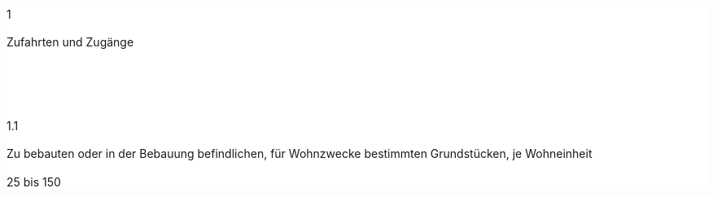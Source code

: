 </th>

</tr>

</thead>

<tbody valign="top">

<tr>

<td style="border-right: 0.5pt solid ; border-bottom: 0.5pt solid ; " align="left" valign="top" charoff="50">

1

</td>

<td style="border-right: 0.5pt solid ; border-bottom: 0.5pt solid ; " align="justify" valign="top" charoff="50">

Zufahrten und Zugänge

</td>

<td style="border-right: 0.5pt solid ; border-bottom: 0.5pt solid ; " align="center" valign="top" charoff="50">

 

</td>

<td style="border-bottom: 0.5pt solid ; " align="center" valign="top" charoff="50">

 

</td>

</tr>

<tr>

<td style="border-right: 0.5pt solid ; border-bottom: 0.5pt solid ; " align="left" valign="top" charoff="50">

1.1

</td>

<td style="border-right: 0.5pt solid ; border-bottom: 0.5pt solid ; " align="justify" valign="top" charoff="50">

Zu bebauten oder in der Bebauung befindlichen, für Wohnzwecke bestimmten
Grundstücken, je Wohneinheit

</td>

<td style="border-right: 0.5pt solid ; border-bottom: 0.5pt solid ; " align="center" valign="top" charoff="50">

25 bis 150

</td>

<td style="border-bottom: 0.5pt solid ; " align="center" valign="top" charoff="50">
